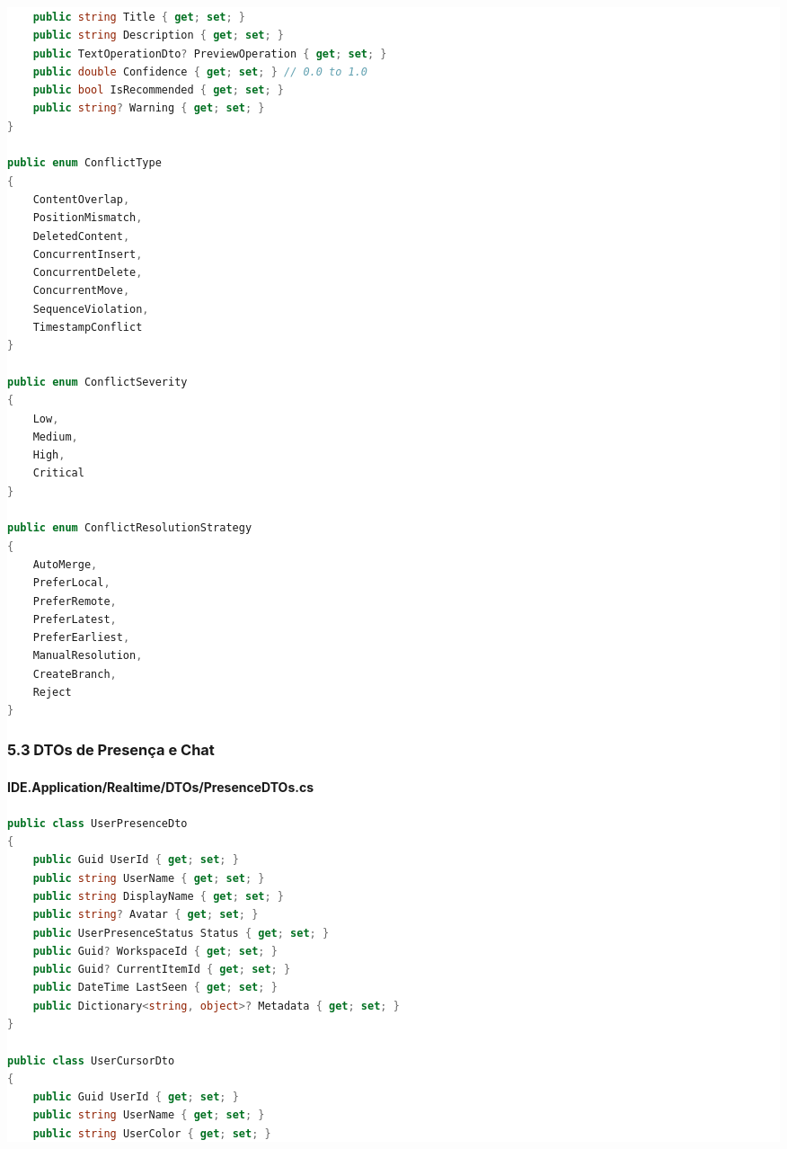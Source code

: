 ```csharp
    public string Title { get; set; }
    public string Description { get; set; }
    public TextOperationDto? PreviewOperation { get; set; }
    public double Confidence { get; set; } // 0.0 to 1.0
    public bool IsRecommended { get; set; }
    public string? Warning { get; set; }
}

public enum ConflictType
{
    ContentOverlap,
    PositionMismatch,
    DeletedContent,
    ConcurrentInsert,
    ConcurrentDelete,
    ConcurrentMove,
    SequenceViolation,
    TimestampConflict
}

public enum ConflictSeverity
{
    Low,
    Medium,
    High,
    Critical
}

public enum ConflictResolutionStrategy
{
    AutoMerge,
    PreferLocal,
    PreferRemote,
    PreferLatest,
    PreferEarliest,
    ManualResolution,
    CreateBranch,
    Reject
}
```

### 5.3 DTOs de Presença e Chat

#### IDE.Application/Realtime/DTOs/PresenceDTOs.cs
```csharp
public class UserPresenceDto
{
    public Guid UserId { get; set; }
    public string UserName { get; set; }
    public string DisplayName { get; set; }
    public string? Avatar { get; set; }
    public UserPresenceStatus Status { get; set; }
    public Guid? WorkspaceId { get; set; }
    public Guid? CurrentItemId { get; set; }
    public DateTime LastSeen { get; set; }
    public Dictionary<string, object>? Metadata { get; set; }
}

public class UserCursorDto
{
    public Guid UserId { get; set; }
    public string UserName { get; set; }
    public string UserColor { get; set; }
```